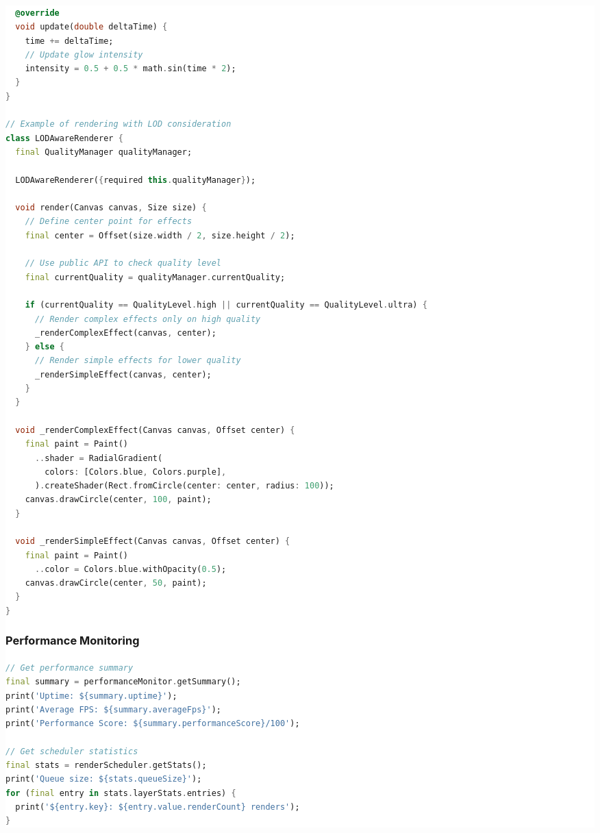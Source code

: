 ```dart
  @override
  void update(double deltaTime) {
    time += deltaTime;
    // Update glow intensity
    intensity = 0.5 + 0.5 * math.sin(time * 2);
  }
}

// Example of rendering with LOD consideration
class LODAwareRenderer {
  final QualityManager qualityManager;
  
  LODAwareRenderer({required this.qualityManager});
  
  void render(Canvas canvas, Size size) {
    // Define center point for effects
    final center = Offset(size.width / 2, size.height / 2);
    
    // Use public API to check quality level
    final currentQuality = qualityManager.currentQuality;
    
    if (currentQuality == QualityLevel.high || currentQuality == QualityLevel.ultra) {
      // Render complex effects only on high quality
      _renderComplexEffect(canvas, center);
    } else {
      // Render simple effects for lower quality
      _renderSimpleEffect(canvas, center);
    }
  }
  
  void _renderComplexEffect(Canvas canvas, Offset center) {
    final paint = Paint()
      ..shader = RadialGradient(
        colors: [Colors.blue, Colors.purple],
      ).createShader(Rect.fromCircle(center: center, radius: 100));
    canvas.drawCircle(center, 100, paint);
  }
  
  void _renderSimpleEffect(Canvas canvas, Offset center) {
    final paint = Paint()
      ..color = Colors.blue.withOpacity(0.5);
    canvas.drawCircle(center, 50, paint);
  }
}
```

### Performance Monitoring

```dart
// Get performance summary
final summary = performanceMonitor.getSummary();
print('Uptime: ${summary.uptime}');
print('Average FPS: ${summary.averageFps}');
print('Performance Score: ${summary.performanceScore}/100');

// Get scheduler statistics
final stats = renderScheduler.getStats();
print('Queue size: ${stats.queueSize}');
for (final entry in stats.layerStats.entries) {
  print('${entry.key}: ${entry.value.renderCount} renders');
}
```
